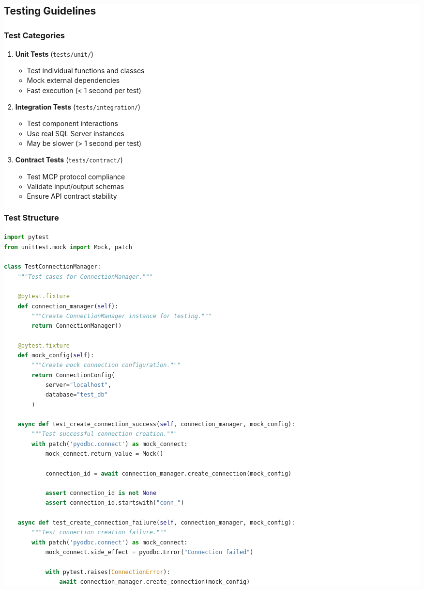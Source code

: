 ## Testing Guidelines

### Test Categories

1. **Unit Tests** (`tests/unit/`)
   - Test individual functions and classes
   - Mock external dependencies
   - Fast execution (< 1 second per test)

2. **Integration Tests** (`tests/integration/`)
   - Test component interactions
   - Use real SQL Server instances
   - May be slower (> 1 second per test)

3. **Contract Tests** (`tests/contract/`)
   - Test MCP protocol compliance
   - Validate input/output schemas
   - Ensure API contract stability

### Test Structure

```python
import pytest
from unittest.mock import Mock, patch

class TestConnectionManager:
    """Test cases for ConnectionManager."""
    
    @pytest.fixture
    def connection_manager(self):
        """Create ConnectionManager instance for testing."""
        return ConnectionManager()
    
    @pytest.fixture
    def mock_config(self):
        """Create mock connection configuration."""
        return ConnectionConfig(
            server="localhost",
            database="test_db"
        )
    
    async def test_create_connection_success(self, connection_manager, mock_config):
        """Test successful connection creation."""
        with patch('pyodbc.connect') as mock_connect:
            mock_connect.return_value = Mock()
            
            connection_id = await connection_manager.create_connection(mock_config)
            
            assert connection_id is not None
            assert connection_id.startswith("conn_")
    
    async def test_create_connection_failure(self, connection_manager, mock_config):
        """Test connection creation failure."""
        with patch('pyodbc.connect') as mock_connect:
            mock_connect.side_effect = pyodbc.Error("Connection failed")
            
            with pytest.raises(ConnectionError):
                await connection_manager.create_connection(mock_config)
```
